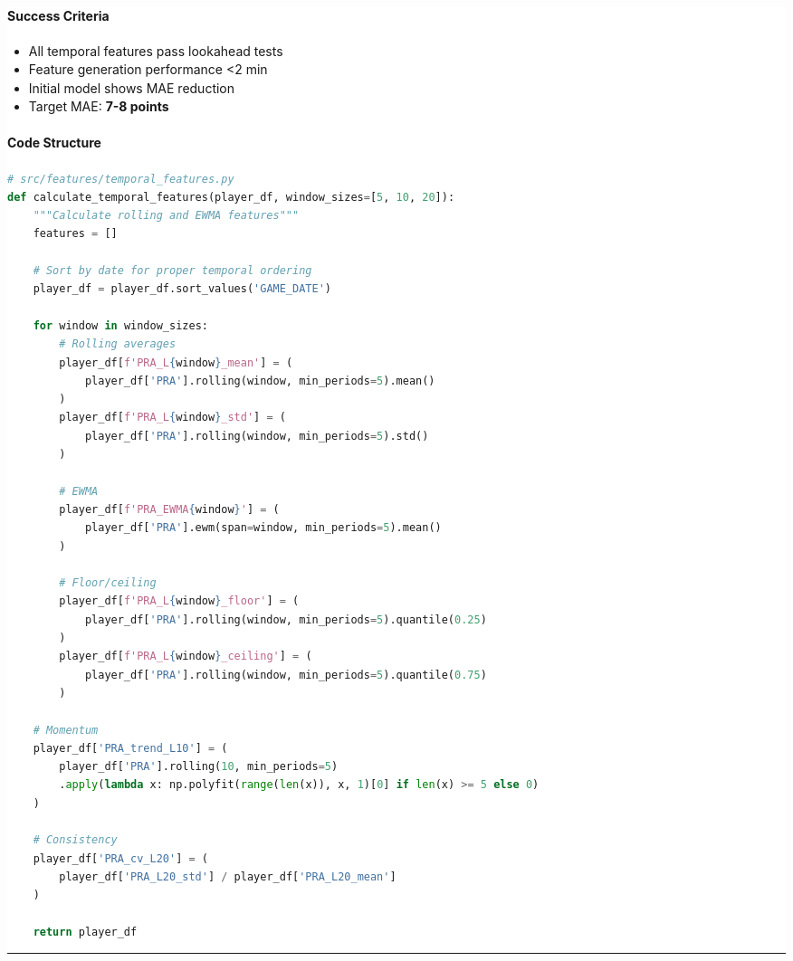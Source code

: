 #### Success Criteria
- All temporal features pass lookahead tests
- Feature generation performance <2 min
- Initial model shows MAE reduction
- Target MAE: **7-8 points**

#### Code Structure
```python
# src/features/temporal_features.py
def calculate_temporal_features(player_df, window_sizes=[5, 10, 20]):
    """Calculate rolling and EWMA features"""
    features = []

    # Sort by date for proper temporal ordering
    player_df = player_df.sort_values('GAME_DATE')

    for window in window_sizes:
        # Rolling averages
        player_df[f'PRA_L{window}_mean'] = (
            player_df['PRA'].rolling(window, min_periods=5).mean()
        )
        player_df[f'PRA_L{window}_std'] = (
            player_df['PRA'].rolling(window, min_periods=5).std()
        )

        # EWMA
        player_df[f'PRA_EWMA{window}'] = (
            player_df['PRA'].ewm(span=window, min_periods=5).mean()
        )

        # Floor/ceiling
        player_df[f'PRA_L{window}_floor'] = (
            player_df['PRA'].rolling(window, min_periods=5).quantile(0.25)
        )
        player_df[f'PRA_L{window}_ceiling'] = (
            player_df['PRA'].rolling(window, min_periods=5).quantile(0.75)
        )

    # Momentum
    player_df['PRA_trend_L10'] = (
        player_df['PRA'].rolling(10, min_periods=5)
        .apply(lambda x: np.polyfit(range(len(x)), x, 1)[0] if len(x) >= 5 else 0)
    )

    # Consistency
    player_df['PRA_cv_L20'] = (
        player_df['PRA_L20_std'] / player_df['PRA_L20_mean']
    )

    return player_df
```

---